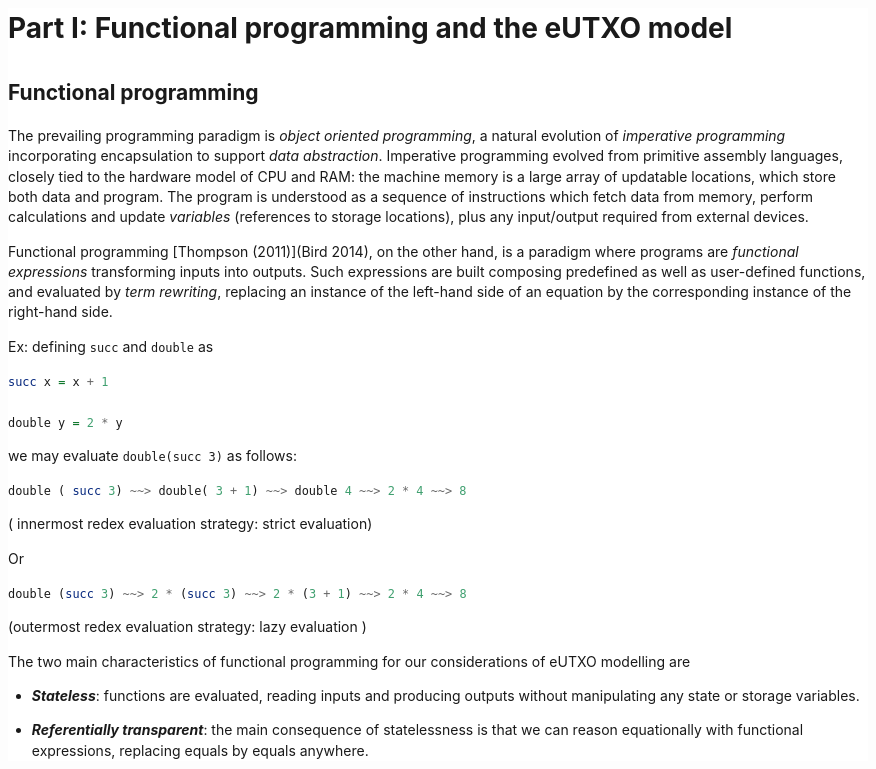 </div>

<div id="part-i-functional-programming-and-the-eutxo-model" class="section level1">

# Part I: Functional programming and the eUTXO model

<div id="functional-programming" class="section level2">

## Functional programming

The prevailing programming paradigm is *object oriented programming*, a natural evolution of *imperative programming* incorporating encapsulation to support *data abstraction*. Imperative programming evolved from primitive assembly languages, closely tied to the hardware model of CPU and RAM: the machine memory is a large array of updatable locations, which store both data and program. The program is understood as a sequence of instructions which fetch data from memory, perform calculations and update *variables* (references to storage locations), plus any input/output required from external devices.

Functional programming \[<span class="citation">Thompson (2011)</span>\]<span class="citation">(Bird 2014)</span>, on the other hand, is a paradigm where programs are *functional expressions* transforming inputs into outputs. Such expressions are built composing predefined as well as user-defined functions, and evaluated by *term rewriting*, replacing an instance of the left-hand side of an equation by the corresponding instance of the right-hand side.

Ex: defining `succ` and `double` as

``` haskell
succ x = x + 1

double y = 2 * y
```

we may evaluate `double(succ 3)` as follows:

``` haskell
double ( succ 3) ~~> double( 3 + 1) ~~> double 4 ~~> 2 * 4 ~~> 8 
```

( innermost redex evaluation strategy: strict evaluation)

Or

``` haskell
double (succ 3) ~~> 2 * (succ 3) ~~> 2 * (3 + 1) ~~> 2 * 4 ~~> 8
```

(outermost redex evaluation strategy: lazy evaluation )

The two main characteristics of functional programming for our considerations of eUTXO modelling are

- ***Stateless***: functions are evaluated, reading inputs and producing outputs without manipulating any state or storage variables.

- ***Referentially transparent***: the main consequence of statelessness is that we can reason equationally with functional expressions, replacing equals by equals anywhere.

</div>
